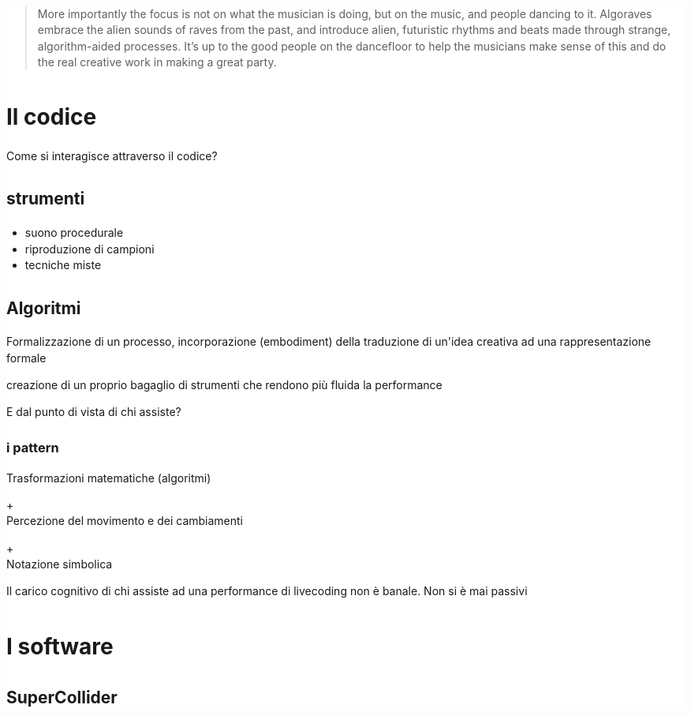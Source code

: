 
>More importantly the focus is not on what the musician is doing, but on the music, and people dancing to it. Algoraves embrace the alien sounds of raves from the past, and introduce alien, futuristic rhythms and beats made through strange, algorithm-aided processes. It’s up to the good people on the dancefloor to help the musicians make sense of this and do the real creative work in making a great party.



# Il codice

Come si interagisce attraverso il codice?


## strumenti

* suono procedurale
* riproduzione di campioni
* tecniche miste


## Algoritmi

Formalizzazione di un processo, incorporazione (embodiment) della traduzione di un'idea creativa ad una rappresentazione formale

creazione di un proprio bagaglio di strumenti che rendono più fluida la performance


E dal punto di vista di chi assiste?


### i pattern

<section>
	<p class="fragment fade-in">Trasformazioni matematiche (algoritmi)</p>
	<p class="fragment fade-in">+<br/>Percezione del movimento e dei cambiamenti</p>
	<p class="fragment fade-in">+<br/>Notazione simbolica</p>
</section>


Il carico cognitivo di chi assiste ad una performance di livecoding non è banale. Non si è mai passivi



# I software


## SuperCollider